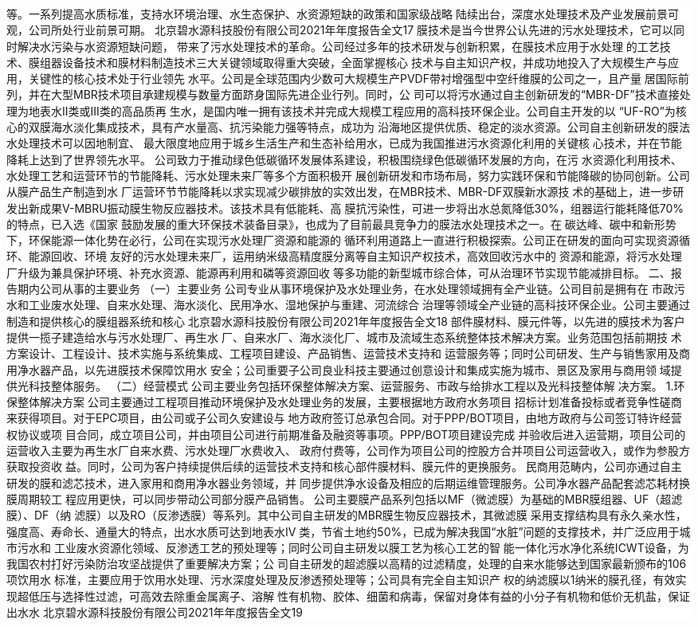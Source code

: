 等。一系列提高水质标准，支持水环境治理、水生态保护、水资源短缺的政策和国家级战略
陆续出台，深度水处理技术及产业发展前景可观，公司所处行业前景可期。
北京碧水源科技股份有限公司2021年年度报告全文17
膜技术是当今世界公认先进的污水处理技术，它可以同时解决水污染与水资源短缺问题，
带来了污水处理技术的革命。公司经过多年的技术研发与创新积累，在膜技术应用于水处理
的工艺技术、膜组器设备技术和膜材料制造技术三大关键领域取得重大突破，全面掌握核心
技术与自主知识产权，并成功地投入了大规模生产与应用，关键性的核心技术处于行业领先
水平。公司是全球范围内少数可大规模生产PVDF带衬增强型中空纤维膜的公司之一，且产量
居国际前列，并在大型MBR技术项目承建规模与数量方面跻身国际先进企业行列。同时，公
司可以将污水通过自主创新研发的“MBR-DF”技术直接处理为地表水II类或III类的高品质再
生水，是国内唯一拥有该技术并完成大规模工程应用的高科技环保企业。公司自主开发的以
“UF-RO”为核心的双膜海水淡化集成技术，具有产水量高、抗污染能力强等特点，成功为
沿海地区提供优质、稳定的淡水资源。公司自主创新研发的膜法水处理技术可以因地制宜、
最大限度地应用于城乡生活生产和生态补给用水，已成为我国推进污水资源化利用的关键核
心技术，并在节能降耗上达到了世界领先水平。
公司致力于推动绿色低碳循环发展体系建设，积极围绕绿色低碳循环发展的方向，在污
水资源化利用技术、水处理工艺和运营环节的节能降耗、污水处理未来厂等多个方面积极开
展创新研发和市场布局，努力实践环保和节能降碳的协同创新。公司从膜产品生产制造到水
厂运营环节节能降耗以求实现减少碳排放的实效出发，在MBR技术、MBR-DF双膜新水源技
术的基础上，进一步研发出新成果V-MBRU振动膜生物反应器技术。该技术具有低能耗、高
膜抗污染性，可进一步将出水总氮降低30%，组器运行能耗降低70%的特点，已入选《国家
鼓励发展的重大环保技术装备目录》，也成为了目前最具竞争力的膜法水处理技术之一。在
碳达峰、碳中和新形势下，环保能源一体化势在必行，公司在实现污水处理厂资源和能源的
循环利用道路上一直进行积极探索。公司正在研发的面向可实现资源循环、能源回收、环境
友好的污水处理未来厂，运用纳米级高精度膜分离等自主知识产权技术，高效回收污水中的
资源和能源，将污水处理厂升级为兼具保护环境、补充水资源、能源再利用和磷等资源回收
等多功能的新型城市综合体，可从治理环节实现节能减排目标。
二、报告期内公司从事的主要业务
（一）主要业务
公司专业从事环境保护及水处理业务，在水处理领域拥有全产业链。公司目前是拥有在
市政污水和工业废水处理、自来水处理、海水淡化、民用净水、湿地保护与重建、河流综合
治理等领域全产业链的高科技环保企业。公司主要通过制造和提供核心的膜组器系统和核心
北京碧水源科技股份有限公司2021年年度报告全文18
部件膜材料、膜元件等，以先进的膜技术为客户提供一揽子建造给水与污水处理厂、再生水
厂、自来水厂、海水淡化厂、城市及流域生态系统整体技术解决方案。业务范围包括前期技
术方案设计、工程设计、技术实施与系统集成、工程项目建设、产品销售、运营技术支持和
运营服务等；同时公司研发、生产与销售家用及商用净水器产品，以先进膜技术保障饮用水
安全；公司重要子公司良业科技主要通过创意设计和集成实施为城市、景区及家用与商用领
域提供光科技整体服务。
（二）经营模式
公司主要业务包括环保整体解决方案、运营服务、市政与给排水工程以及光科技整体解
决方案。
1.环保整体解决方案
公司主要通过工程项目推动环境保护及水处理业务的发展，主要根据地方政府水务项目
招标计划准备投标或者竞争性磋商来获得项目。对于EPC项目，由公司或子公司久安建设与
地方政府签订总承包合同。对于PPP/BOT项目，由地方政府与公司签订特许经营权协议或项
目合同，成立项目公司，并由项目公司进行前期准备及融资等事项。PPP/BOT项目建设完成
并验收后进入运营期，项目公司的运营收入主要为再生水厂自来水费、污水处理厂水费收入、
政府付费等，公司作为项目公司的控股方合并项目公司运营收入，或作为参股方获取投资收
益。同时，公司为客户持续提供后续的运营技术支持和核心部件膜材料、膜元件的更换服务。
民商用范畴内，公司亦通过自主研发的膜和滤芯技术，进入家用和商用净水器业务领域，并
同步提供净水设备及相应的后期运维管理服务。公司净水器产品配套滤芯耗材换膜周期较工
程应用更快，可以同步带动公司部分膜产品销售。
公司主要膜产品系列包括以MF（微滤膜）为基础的MBR膜组器、UF（超滤膜）、DF（纳
滤膜）以及RO（反渗透膜）等系列。其中公司自主研发的MBR膜生物反应器技术，其微滤膜
采用支撑结构具有永久亲水性，强度高、寿命长、通量大的特点，出水水质可达到地表水IV
类，节省土地约50%，已成为解决我国“水脏”问题的支撑技术，并广泛应用于城市污水和
工业废水资源化领域、反渗透工艺的预处理等；同时公司自主研发以膜工艺为核心工艺的智
能一体化污水净化系统ICWT设备，为我国农村打好污染防治攻坚战提供了重要解决方案；公
司自主研发的超滤膜以高精的过滤精度，处理的自来水能够达到国家最新颁布的106项饮用水
标准，主要应用于饮用水处理、污水深度处理及反渗透预处理等；公司具有完全自主知识产
权的纳滤膜以1纳米的膜孔径，有效实现超低压与选择性过滤，可高效去除重金属离子、溶解
性有机物、胶体、细菌和病毒，保留对身体有益的小分子有机物和低价无机盐，保证出水水
北京碧水源科技股份有限公司2021年年度报告全文19